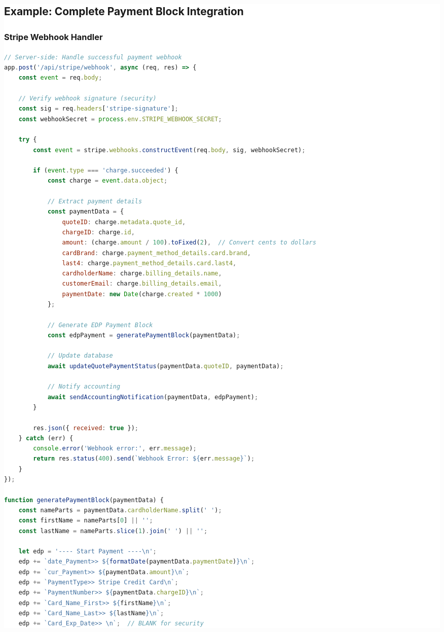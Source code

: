 
## Example: Complete Payment Block Integration

### Stripe Webhook Handler

```javascript
// Server-side: Handle successful payment webhook
app.post('/api/stripe/webhook', async (req, res) => {
    const event = req.body;

    // Verify webhook signature (security)
    const sig = req.headers['stripe-signature'];
    const webhookSecret = process.env.STRIPE_WEBHOOK_SECRET;

    try {
        const event = stripe.webhooks.constructEvent(req.body, sig, webhookSecret);

        if (event.type === 'charge.succeeded') {
            const charge = event.data.object;

            // Extract payment details
            const paymentData = {
                quoteID: charge.metadata.quote_id,
                chargeID: charge.id,
                amount: (charge.amount / 100).toFixed(2),  // Convert cents to dollars
                cardBrand: charge.payment_method_details.card.brand,
                last4: charge.payment_method_details.card.last4,
                cardholderName: charge.billing_details.name,
                customerEmail: charge.billing_details.email,
                paymentDate: new Date(charge.created * 1000)
            };

            // Generate EDP Payment Block
            const edpPayment = generatePaymentBlock(paymentData);

            // Update database
            await updateQuotePaymentStatus(paymentData.quoteID, paymentData);

            // Notify accounting
            await sendAccountingNotification(paymentData, edpPayment);
        }

        res.json({ received: true });
    } catch (err) {
        console.error('Webhook error:', err.message);
        return res.status(400).send(`Webhook Error: ${err.message}`);
    }
});

function generatePaymentBlock(paymentData) {
    const nameParts = paymentData.cardholderName.split(' ');
    const firstName = nameParts[0] || '';
    const lastName = nameParts.slice(1).join(' ') || '';

    let edp = '---- Start Payment ----\n';
    edp += `date_Payment>> ${formatDate(paymentData.paymentDate)}\n`;
    edp += `cur_Payment>> ${paymentData.amount}\n`;
    edp += `PaymentType>> Stripe Credit Card\n`;
    edp += `PaymentNumber>> ${paymentData.chargeID}\n`;
    edp += `Card_Name_First>> ${firstName}\n`;
    edp += `Card_Name_Last>> ${lastName}\n`;
    edp += `Card_Exp_Date>> \n`;  // BLANK for security
```